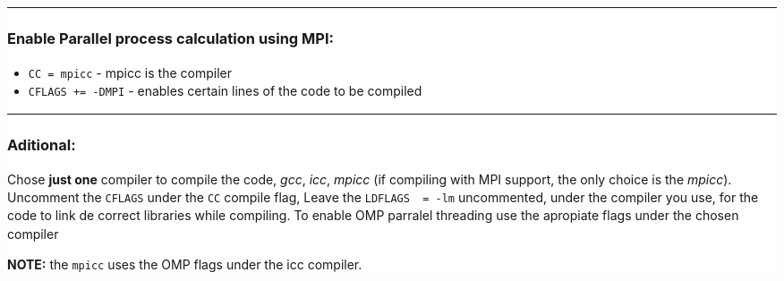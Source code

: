 ___

### Enable Parallel process calculation using MPI:
- `CC = mpicc` - mpicc is the compiler 
- `CFLAGS += -DMPI` - enables certain lines of the code to be compiled

___

### Aditional:
Chose **just one** compiler to compile the code, *gcc*, *icc*, *mpicc* (if compiling with MPI support, the only choice is the *mpicc*).
Uncomment the `CFLAGS` under the `CC` compile flag,
Leave the `LDFLAGS  = -lm` uncommented, under the compiler you use, for the code to link de correct libraries while compiling.
To enable OMP parralel threading use the apropiate flags under the chosen compiler 

**NOTE:** the `mpicc` uses the OMP flags under the icc compiler.

